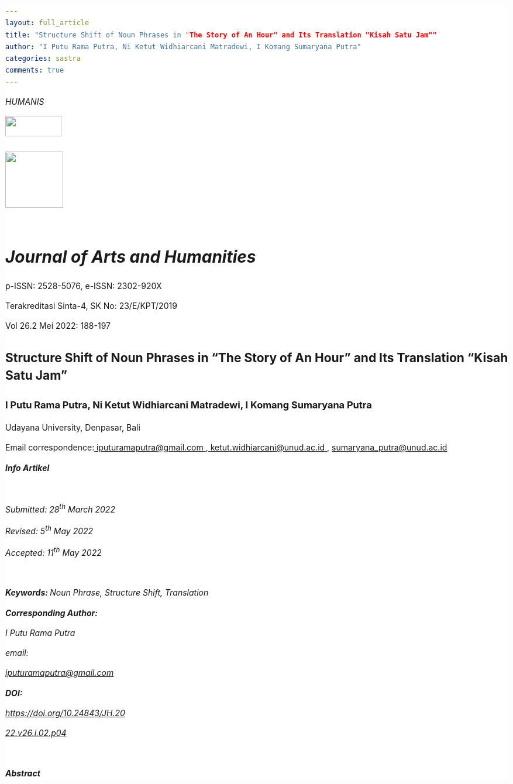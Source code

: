 ```yaml
---
layout: full_article
title: "Structure Shift of Noun Phrases in "The Story of An Hour" and Its Translation "Kisah Satu Jam""
author: "I Putu Rama Putra, Ni Ketut Widhiarcani Matradewi, I Komang Sumaryana Putra"
categories: sastra
comments: true
---
```


<p><span class="font0" style="font-style:italic;">HUMANIS</span></p>
<div><img src="https://jurnal.harianregional.com/media/84901-1.jpg" alt="" style="width:72pt;height:26pt;">
</div><br clear="all">
<div><img src="https://jurnal.harianregional.com/media/84901-2.jpg" alt="" style="width:74pt;height:72pt;">
</div><br clear="all"><a name="caption1"></a>
<h1><a name="bookmark0"></a><span class="font5" style="font-style:italic;"><a name="bookmark1"></a>Journal of Arts and Humanities</span></h1>
<p><span class="font2">p-ISSN: 2528-5076, e-ISSN: 2302-920X</span></p>
<p><span class="font2">Terakreditasi Sinta-4, SK No: 23/E/KPT/2019</span></p>
<p><span class="font2">Vol 26.2 Mei 2022: 188-197</span></p>
<h2><a name="bookmark2"></a><span class="font4" style="font-weight:bold;"><a name="bookmark3"></a>Structure Shift of Noun Phrases in “The Story of An Hour” and Its Translation “Kisah Satu Jam”</span></h2>
<h3><a name="bookmark4"></a><span class="font3" style="font-weight:bold;"><a name="bookmark5"></a>I Putu Rama Putra, Ni Ketut Widhiarcani Matradewi, I Komang Sumaryana Putra</span></h3>
<p><span class="font3">Udayana University, Denpasar, Bali</span></p>
<p><span class="font3">Email correspondence:</span><a href="mailto:iputuramaputra@gmail.com"><span class="font3"> </span><span class="font3" style="text-decoration:underline;">iputuramaputra@gmail.com</span><span class="font3"> </span></a><span class="font3">,</span><a href="mailto:ketut.widhiarcani@unud.ac.id"><span class="font3"> </span><span class="font3" style="text-decoration:underline;">ketut.widhiarcani@unud.ac.id</span><span class="font3"> </span></a><span class="font3">, </span><a href="mailto:sumaryana_putra@unud.ac.id"><span class="font3" style="text-decoration:underline;">sumaryana_putra@unud.ac.id</span></a></p>
<div>
<p><span class="font3" style="font-weight:bold;font-style:italic;">Info Artikel</span></p>
</div><br clear="all">
<div>
<p><span class="font1" style="font-style:italic;">Submitted: 28<sup>th</sup> March 2022</span></p>
<p><span class="font1" style="font-style:italic;">Revised: 5<sup>th</sup> May 2022</span></p>
<p><span class="font1" style="font-style:italic;">Accepted: 11<sup>th</sup> May 2022</span></p>
</div><br clear="all">
<div>
<p><span class="font1" style="font-weight:bold;font-style:italic;">Keywords: </span><span class="font1" style="font-style:italic;">Noun Phrase, Structure Shift, Translation</span></p>
<p><span class="font1" style="font-weight:bold;font-style:italic;">Corresponding Author:</span></p>
<p><span class="font1" style="font-style:italic;">I Putu Rama Putra</span></p>
<p><span class="font1" style="font-style:italic;">email:</span></p>
<p><a href="mailto:iputuramaputra@gmail.com"><span class="font1" style="font-style:italic;text-decoration:underline;">iputuramaputra@gmail.com</span></a></p>
<p><span class="font1" style="font-weight:bold;font-style:italic;">DOI:</span></p>
<p><a href="https://doi.org/10.24843/JH.2022.v26.i.02.p04"><span class="font1" style="font-style:italic;text-decoration:underline;">https://doi.org/10.24843/JH.20</span></a></p>
<p><a href="https://doi.org/10.24843/JH.2022.v26.i.02.p04"><span class="font1" style="font-style:italic;">22.v26.i.02.p04</span></a></p>
</div><br clear="all">
<div>
<p><span class="font3" style="font-weight:bold;font-style:italic;">Abstract</span></p>